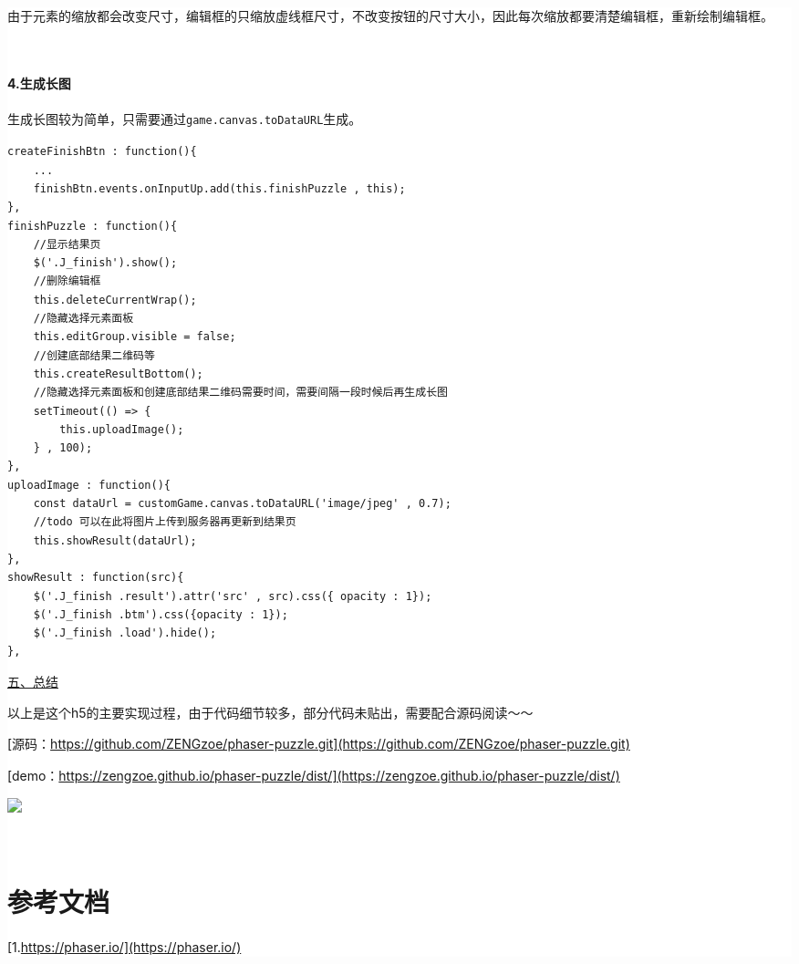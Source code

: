 由于元素的缩放都会改变尺寸，编辑框的只缩放虚线框尺寸，不改变按钮的尺寸大小，因此每次缩放都要清楚编辑框，重新绘制编辑框。

<br/>

#### 4.生成长图

生成长图较为简单，只需要通过`game.canvas.toDataURL`生成。

```
createFinishBtn : function(){
    ...
    finishBtn.events.onInputUp.add(this.finishPuzzle , this);
},
finishPuzzle : function(){
    //显示结果页
    $('.J_finish').show();
    //删除编辑框
    this.deleteCurrentWrap();
    //隐藏选择元素面板
    this.editGroup.visible = false;
    //创建底部结果二维码等
    this.createResultBottom();
    //隐藏选择元素面板和创建底部结果二维码需要时间，需要间隔一段时候后再生成长图
    setTimeout(() => {
        this.uploadImage();
    } , 100);
},
uploadImage : function(){
    const dataUrl = customGame.canvas.toDataURL('image/jpeg' , 0.7);
    //todo 可以在此将图片上传到服务器再更新到结果页
    this.showResult(dataUrl);
},
showResult : function(src){
    $('.J_finish .result').attr('src' , src).css({ opacity : 1});
    $('.J_finish .btm').css({opacity : 1});
    $('.J_finish .load').hide();
},
```
[五、总结](#五、总结)

以上是这个h5的主要实现过程，由于代码细节较多，部分代码未贴出，需要配合源码阅读～～

[源码：https://github.com/ZENGzoe/phaser-puzzle.git](https://github.com/ZENGzoe/phaser-puzzle.git)

[demo：https://zengzoe.github.io/phaser-puzzle/dist/](https://zengzoe.github.io/phaser-puzzle/dist/)

![](http://zengzoe.github.io/2019/01/24/%E5%A6%82%E4%BD%95%E7%94%A8Phaser%E5%AE%9E%E7%8E%B0%E4%B8%80%E4%B8%AA%E5%85%A8%E5%AE%B6%E7%A6%8F%E6%8B%BC%E5%9B%BEh5/07.png)

<br/>

# 参考文档

[1.https://phaser.io/](https://phaser.io/)<br/>
